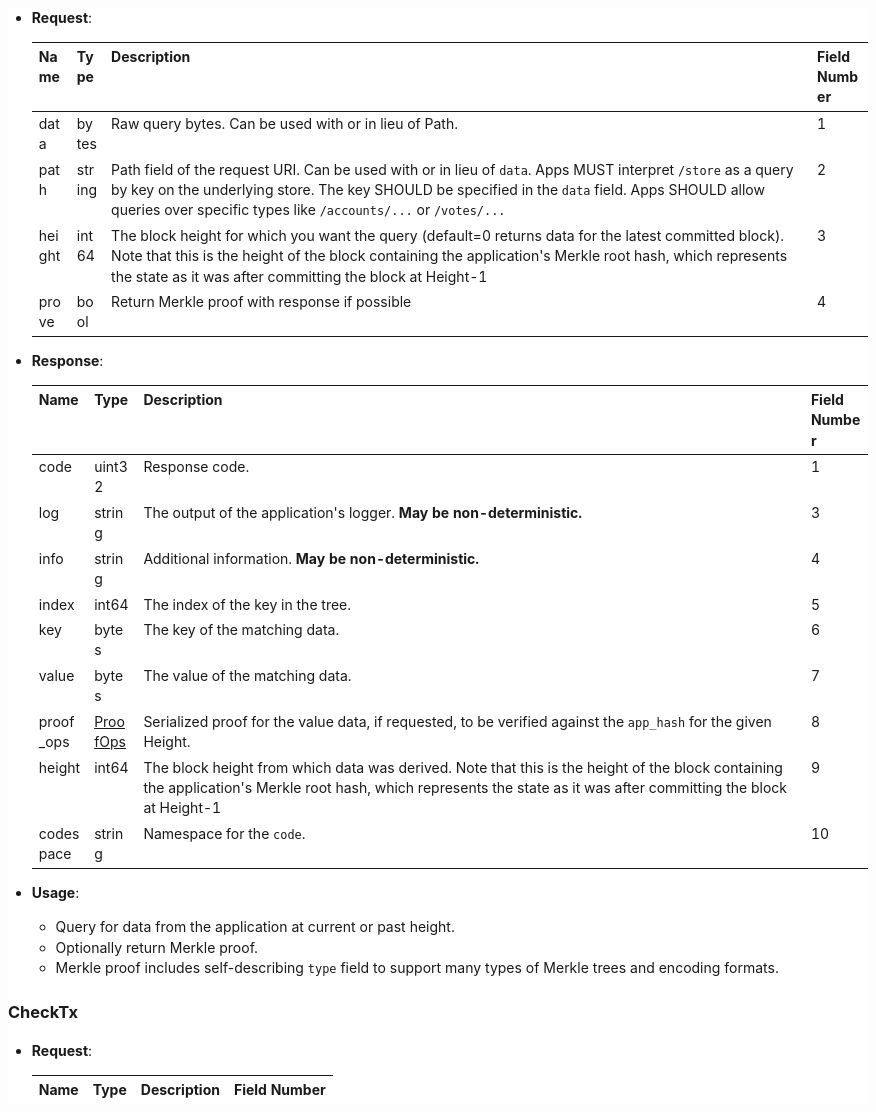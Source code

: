 * **Request**:

    | Name   | Type   | Description                                                                                                                                                                                                                                                                            | Field Number |
    |--------|--------|----------------------------------------------------------------------------------------------------------------------------------------------------------------------------------------------------------------------------------------------------------------------------------------|--------------|
    | data   | bytes  | Raw query bytes. Can be used with or in lieu of Path.                                                                                                                                                                                                                                  | 1            |
    | path   | string | Path field of the request URI. Can be used with or in lieu of `data`. Apps MUST interpret `/store` as a query by key on the underlying store. The key SHOULD be specified in the `data` field. Apps SHOULD allow queries over specific types like `/accounts/...` or `/votes/...` | 2            |
    | height | int64  | The block height for which you want the query (default=0 returns data for the latest committed block). Note that this is the height of the block containing the application's Merkle root hash, which represents the state as it was after committing the block at Height-1            | 3            |
    | prove  | bool   | Return Merkle proof with response if possible                                                                                                                                                                                                                                          | 4            |

* **Response**:

    | Name      | Type                  | Description                                                                                                                                                                                                        | Field Number |
    |-----------|-----------------------|--------------------------------------------------------------------------------------------------------------------------------------------------------------------------------------------------------------------|--------------|
    | code      | uint32                | Response code.                                                                                                                                                                                                     | 1            |
    | log       | string                | The output of the application's logger. **May be non-deterministic.**                                                                                                                                              | 3            |
    | info      | string                | Additional information. **May be non-deterministic.**                                                                                                                                                              | 4            |
    | index     | int64                 | The index of the key in the tree.                                                                                                                                                                                  | 5            |
    | key       | bytes                 | The key of the matching data.                                                                                                                                                                                      | 6            |
    | value     | bytes                 | The value of the matching data.                                                                                                                                                                                    | 7            |
    | proof_ops | [ProofOps](#proofops) | Serialized proof for the value data, if requested, to be verified against the `app_hash` for the given Height.                                                                                                     | 8            |
    | height    | int64                 | The block height from which data was derived. Note that this is the height of the block containing the application's Merkle root hash, which represents the state as it was after committing the block at Height-1 | 9            |
    | codespace | string                | Namespace for the `code`.                                                                                                                                                                                          | 10           |

* **Usage**:
    * Query for data from the application at current or past height.
    * Optionally return Merkle proof.
    * Merkle proof includes self-describing `type` field to support many types
    of Merkle trees and encoding formats.

### CheckTx

* **Request**:

    | Name | Type        | Description                                                                                                                                                                                                                                         | Field Number |
    |------|-------------|-----------------------------------------------------------------------------------------------------------------------------------------------------------------------------------------------------------------------------------------------------|--------------|